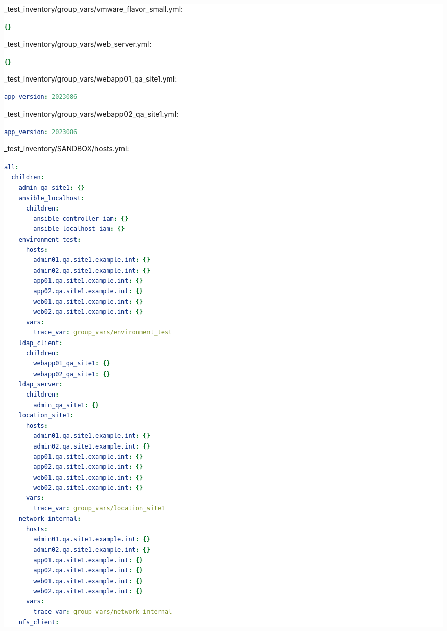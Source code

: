 _test_inventory/group_vars/vmware_flavor_small.yml:
```yaml
{}
```

_test_inventory/group_vars/web_server.yml:
```yaml
{}
```

_test_inventory/group_vars/webapp01_qa_site1.yml:
```yaml
app_version: 2023086
```

_test_inventory/group_vars/webapp02_qa_site1.yml:
```yaml
app_version: 2023086
```

_test_inventory/SANDBOX/hosts.yml:
```yaml
all:
  children:
    admin_qa_site1: {}
    ansible_localhost:
      children:
        ansible_controller_iam: {}
        ansible_localhost_iam: {}
    environment_test:
      hosts:
        admin01.qa.site1.example.int: {}
        admin02.qa.site1.example.int: {}
        app01.qa.site1.example.int: {}
        app02.qa.site1.example.int: {}
        web01.qa.site1.example.int: {}
        web02.qa.site1.example.int: {}
      vars:
        trace_var: group_vars/environment_test
    ldap_client:
      children:
        webapp01_qa_site1: {}
        webapp02_qa_site1: {}
    ldap_server:
      children:
        admin_qa_site1: {}
    location_site1:
      hosts:
        admin01.qa.site1.example.int: {}
        admin02.qa.site1.example.int: {}
        app01.qa.site1.example.int: {}
        app02.qa.site1.example.int: {}
        web01.qa.site1.example.int: {}
        web02.qa.site1.example.int: {}
      vars:
        trace_var: group_vars/location_site1
    network_internal:
      hosts:
        admin01.qa.site1.example.int: {}
        admin02.qa.site1.example.int: {}
        app01.qa.site1.example.int: {}
        app02.qa.site1.example.int: {}
        web01.qa.site1.example.int: {}
        web02.qa.site1.example.int: {}
      vars:
        trace_var: group_vars/network_internal
    nfs_client:
```